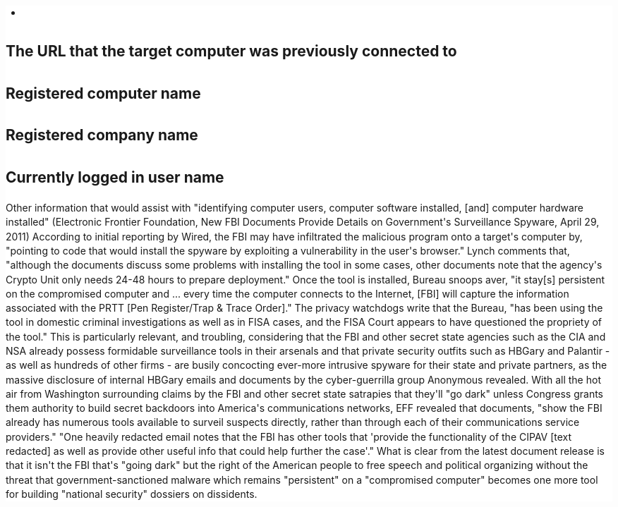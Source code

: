 -
The URL that the target computer was
previously connected to
-
Registered computer name
-
Registered company name
-
Currently logged in user name
-
Other information that would assist with
"identifying computer users, computer software installed, [and]
computer hardware installed"
(Electronic Frontier Foundation, New
FBI Documents Provide Details on Government's Surveillance Spyware,
April 29, 2011)
According to initial reporting by Wired, the FBI
may have infiltrated the malicious program onto a target's computer by,
"pointing to code that would install the
spyware by exploiting a vulnerability in the user's browser."
Lynch comments that,
"although the documents discuss some
problems with installing the tool in some cases, other documents note
that the agency's Crypto Unit only needs 24-48 hours to prepare
deployment."
Once the tool is installed, Bureau snoops aver,
"it stay[s] persistent on the compromised
computer and ... every time the computer connects to the Internet, [FBI]
will capture the information associated with the PRTT [Pen Register/Trap
& Trace Order]."
The privacy watchdogs write that the Bureau,
"has been using the tool in domestic
criminal investigations as well as in
FISA cases, and the FISA Court
appears to have questioned the
propriety of the tool."
This is particularly relevant, and troubling,
considering that the FBI and other secret state agencies such as the
CIA
and NSA
already possess formidable surveillance tools in their arsenals and that
private security outfits such as HBGary and Palantir - as well as hundreds
of other firms - are busily concocting ever-more intrusive spyware for their
state and private partners, as the massive disclosure of internal HBGary
emails and documents by the cyber-guerrilla group Anonymous
revealed.
With all the hot air from Washington surrounding claims by the FBI and other
secret state satrapies that they'll "go dark" unless Congress grants them
authority to build secret backdoors into America's communications networks,
EFF revealed that documents,
"show the FBI already has numerous tools
available to surveil suspects directly, rather than through each of
their communications service providers."
"One heavily redacted
email notes that the FBI has other tools that
'provide the functionality of the CIPAV [text redacted] as well as
provide other useful info that could help further the case'."
What is clear from the latest document release
is that it isn't the FBI that's "going dark" but the right of the American
people to free speech and political organizing without the threat that
government-sanctioned malware which remains "persistent" on a "compromised
computer" becomes one more tool for building "national security" dossiers on
dissidents.
